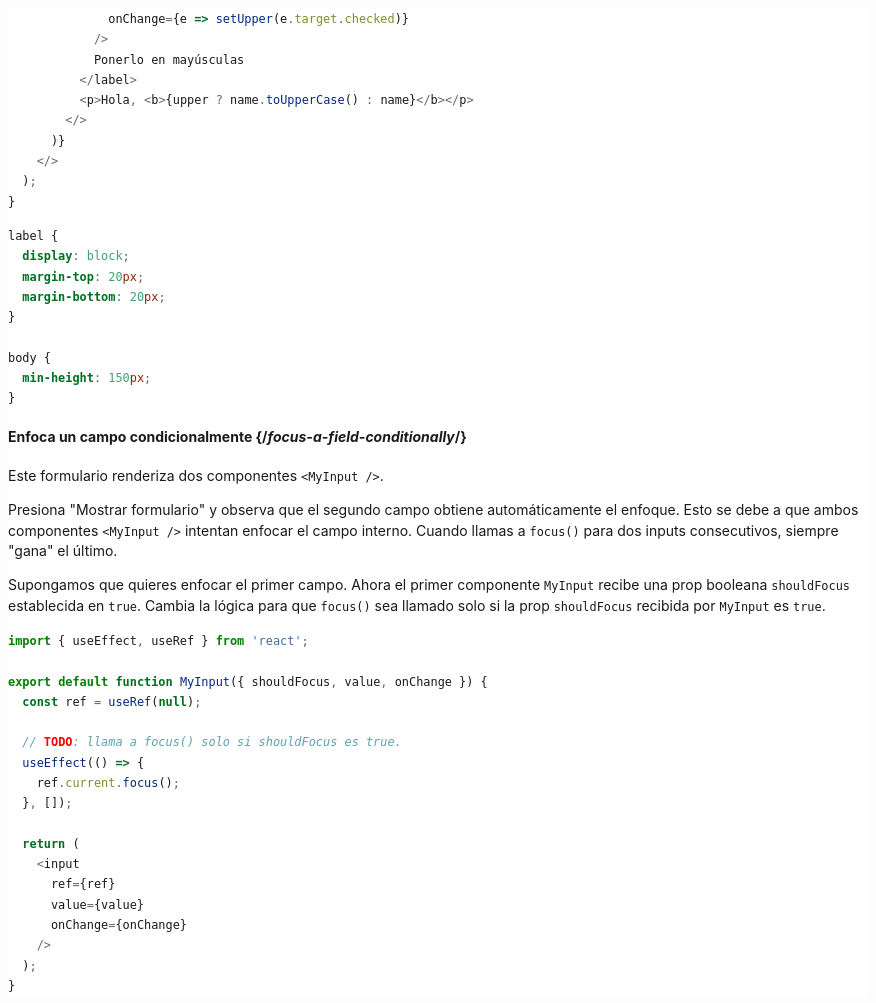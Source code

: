 ```js App.js hidden
              onChange={e => setUpper(e.target.checked)}
            />
            Ponerlo en mayúsculas
          </label>
          <p>Hola, <b>{upper ? name.toUpperCase() : name}</b></p>
        </>
      )}
    </>
  );
}
```

```css
label {
  display: block;
  margin-top: 20px;
  margin-bottom: 20px;
}

body {
  min-height: 150px;
}
```

</Sandpack>

</Solution>

#### Enfoca un campo condicionalmente {/*focus-a-field-conditionally*/}

Este formulario renderiza dos componentes `<MyInput />`.

Presiona "Mostrar formulario" y observa que el segundo campo obtiene automáticamente el enfoque. Esto se debe a que ambos componentes `<MyInput />` intentan enfocar el campo interno. Cuando llamas a `focus()` para dos inputs consecutivos, siempre "gana" el último.

Supongamos que quieres enfocar el primer campo. Ahora el primer componente `MyInput` recibe una prop booleana `shouldFocus` establecida en `true`. Cambia la lógica para que `focus()` sea llamado solo si la prop `shouldFocus` recibida por `MyInput` es `true`.

<Sandpack>

```js MyInput.js active
import { useEffect, useRef } from 'react';

export default function MyInput({ shouldFocus, value, onChange }) {
  const ref = useRef(null);

  // TODO: llama a focus() solo si shouldFocus es true.
  useEffect(() => {
    ref.current.focus();
  }, []);

  return (
    <input
      ref={ref}
      value={value}
      onChange={onChange}
    />
  );
}
```
